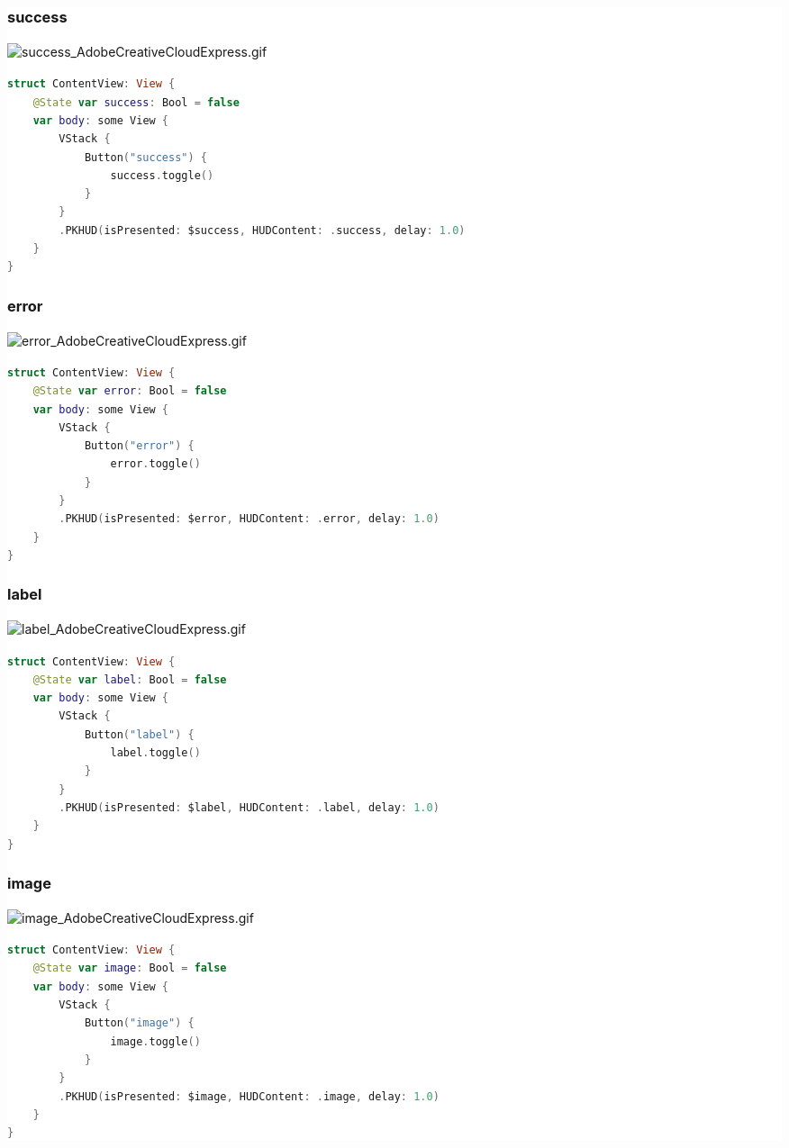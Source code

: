 ### success
![success_AdobeCreativeCloudExpress.gif](https://qiita-image-store.s3.ap-northeast-1.amazonaws.com/0/1745371/e412fe64-f5e6-b7da-b8b7-a6a0afa7a9be.gif)
```ContentView.swift
struct ContentView: View {
    @State var success: Bool = false
    var body: some View {
        VStack {
            Button("success") {
                success.toggle()
            }
        }
        .PKHUD(isPresented: $success, HUDContent: .success, delay: 1.0)
    }
}
```
### error
![error_AdobeCreativeCloudExpress.gif](https://qiita-image-store.s3.ap-northeast-1.amazonaws.com/0/1745371/3963dcfb-b9b6-f97a-e4cf-9e2ded6b8c6c.gif)
```ContentView.swift
struct ContentView: View {
    @State var error: Bool = false
    var body: some View {
        VStack {
            Button("error") {
                error.toggle()
            }
        }
        .PKHUD(isPresented: $error, HUDContent: .error, delay: 1.0)
    }
}
```

### label
![label_AdobeCreativeCloudExpress.gif](https://qiita-image-store.s3.ap-northeast-1.amazonaws.com/0/1745371/5d3815a7-f4c6-c21b-71c2-65b3c0fc8d41.gif)
```ContentView.swift
struct ContentView: View {
    @State var label: Bool = false
    var body: some View {
        VStack {
            Button("label") {
                label.toggle()
            }
        }
        .PKHUD(isPresented: $label, HUDContent: .label, delay: 1.0)
    }
}
```

### image
![image_AdobeCreativeCloudExpress.gif](https://qiita-image-store.s3.ap-northeast-1.amazonaws.com/0/1745371/08549967-42cb-fdcc-f68e-968e31e00f7e.gif)
```ContentView.swift
struct ContentView: View {
    @State var image: Bool = false
    var body: some View {
        VStack {
            Button("image") {
                image.toggle()
            }
        }
        .PKHUD(isPresented: $image, HUDContent: .image, delay: 1.0)
    }
}
```